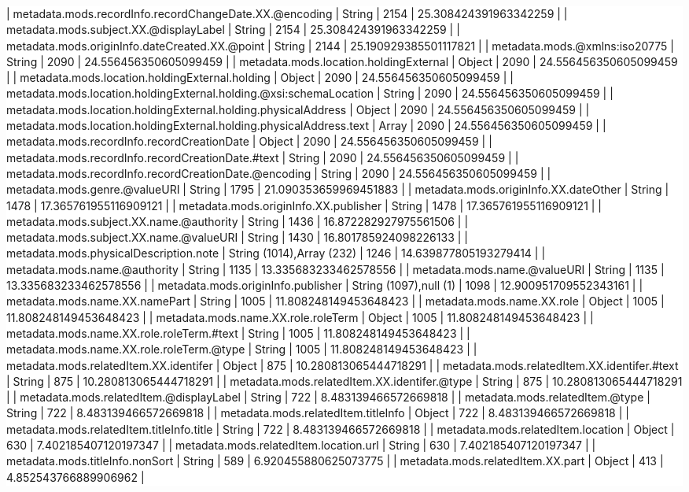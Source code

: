 | metadata.mods.recordInfo.recordChangeDate.XX.@encoding                | String                                |        2154 |  25.308424391963342259 |
| metadata.mods.subject.XX.@displayLabel                                | String                                |        2154 |  25.308424391963342259 |
| metadata.mods.originInfo.dateCreated.XX.@point                        | String                                |        2144 |  25.190929385501117821 |
| metadata.mods.@xmlns:iso20775                                         | String                                |        2090 |  24.556456350605099459 |
| metadata.mods.location.holdingExternal                                | Object                                |        2090 |  24.556456350605099459 |
| metadata.mods.location.holdingExternal.holding                        | Object                                |        2090 |  24.556456350605099459 |
| metadata.mods.location.holdingExternal.holding.@xsi:schemaLocation    | String                                |        2090 |  24.556456350605099459 |
| metadata.mods.location.holdingExternal.holding.physicalAddress        | Object                                |        2090 |  24.556456350605099459 |
| metadata.mods.location.holdingExternal.holding.physicalAddress.text   | Array                                 |        2090 |  24.556456350605099459 |
| metadata.mods.recordInfo.recordCreationDate                           | Object                                |        2090 |  24.556456350605099459 |
| metadata.mods.recordInfo.recordCreationDate.#text                     | String                                |        2090 |  24.556456350605099459 |
| metadata.mods.recordInfo.recordCreationDate.@encoding                 | String                                |        2090 |  24.556456350605099459 |
| metadata.mods.genre.@valueURI                                         | String                                |        1795 |  21.090353659969451883 |
| metadata.mods.originInfo.XX.dateOther                                 | String                                |        1478 |  17.365761955116909121 |
| metadata.mods.originInfo.XX.publisher                                 | String                                |        1478 |  17.365761955116909121 |
| metadata.mods.subject.XX.name.@authority                              | String                                |        1436 |  16.872282927975561506 |
| metadata.mods.subject.XX.name.@valueURI                               | String                                |        1430 |  16.801785924098226133 |
| metadata.mods.physicalDescription.note                                | String (1014),Array (232)             |        1246 |  14.639877805193279414 |
| metadata.mods.name.@authority                                         | String                                |        1135 |  13.335683233462578556 |
| metadata.mods.name.@valueURI                                          | String                                |        1135 |  13.335683233462578556 |
| metadata.mods.originInfo.publisher                                    | String (1097),null (1)                |        1098 |  12.900951709552343161 |
| metadata.mods.name.XX.namePart                                        | String                                |        1005 |  11.808248149453648423 |
| metadata.mods.name.XX.role                                            | Object                                |        1005 |  11.808248149453648423 |
| metadata.mods.name.XX.role.roleTerm                                   | Object                                |        1005 |  11.808248149453648423 |
| metadata.mods.name.XX.role.roleTerm.#text                             | String                                |        1005 |  11.808248149453648423 |
| metadata.mods.name.XX.role.roleTerm.@type                             | String                                |        1005 |  11.808248149453648423 |
| metadata.mods.relatedItem.XX.identifer                                | Object                                |         875 |  10.280813065444718291 |
| metadata.mods.relatedItem.XX.identifer.#text                          | String                                |         875 |  10.280813065444718291 |
| metadata.mods.relatedItem.XX.identifer.@type                          | String                                |         875 |  10.280813065444718291 |
| metadata.mods.relatedItem.@displayLabel                               | String                                |         722 |   8.483139466572669818 |
| metadata.mods.relatedItem.@type                                       | String                                |         722 |   8.483139466572669818 |
| metadata.mods.relatedItem.titleInfo                                   | Object                                |         722 |   8.483139466572669818 |
| metadata.mods.relatedItem.titleInfo.title                             | String                                |         722 |   8.483139466572669818 |
| metadata.mods.relatedItem.location                                    | Object                                |         630 |   7.402185407120197347 |
| metadata.mods.relatedItem.location.url                                | String                                |         630 |   7.402185407120197347 |
| metadata.mods.titleInfo.nonSort                                       | String                                |         589 |   6.920455880625073775 |
| metadata.mods.relatedItem.XX.part                                     | Object                                |         413 |   4.852543766889906962 |